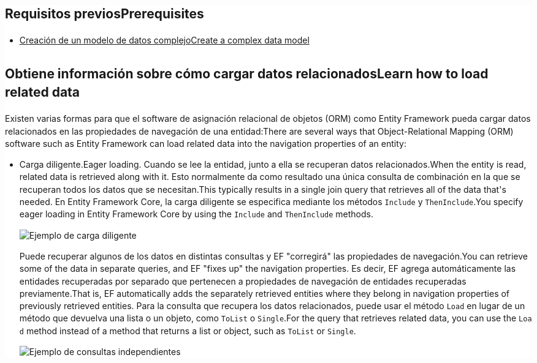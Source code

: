 ## <a name="prerequisites"></a><span data-ttu-id="7c2d8-114">Requisitos previos</span><span class="sxs-lookup"><span data-stu-id="7c2d8-114">Prerequisites</span></span>

* [<span data-ttu-id="7c2d8-115">Creación de un modelo de datos complejo</span><span class="sxs-lookup"><span data-stu-id="7c2d8-115">Create a complex data model</span></span>](complex-data-model.md)

## <a name="learn-how-to-load-related-data"></a><span data-ttu-id="7c2d8-116">Obtiene información sobre cómo cargar datos relacionados</span><span class="sxs-lookup"><span data-stu-id="7c2d8-116">Learn how to load related data</span></span>

<span data-ttu-id="7c2d8-117">Existen varias formas para que el software de asignación relacional de objetos (ORM) como Entity Framework pueda cargar datos relacionados en las propiedades de navegación de una entidad:</span><span class="sxs-lookup"><span data-stu-id="7c2d8-117">There are several ways that Object-Relational Mapping (ORM) software such as Entity Framework can load related data into the navigation properties of an entity:</span></span>

* <span data-ttu-id="7c2d8-118">Carga diligente.</span><span class="sxs-lookup"><span data-stu-id="7c2d8-118">Eager loading.</span></span> <span data-ttu-id="7c2d8-119">Cuando se lee la entidad, junto a ella se recuperan datos relacionados.</span><span class="sxs-lookup"><span data-stu-id="7c2d8-119">When the entity is read, related data is retrieved along with it.</span></span> <span data-ttu-id="7c2d8-120">Esto normalmente da como resultado una única consulta de combinación en la que se recuperan todos los datos que se necesitan.</span><span class="sxs-lookup"><span data-stu-id="7c2d8-120">This typically results in a single join query that retrieves all of the data that's needed.</span></span> <span data-ttu-id="7c2d8-121">En Entity Framework Core, la carga diligente se especifica mediante los métodos `Include` y `ThenInclude`.</span><span class="sxs-lookup"><span data-stu-id="7c2d8-121">You specify eager loading in Entity Framework Core by using the `Include` and `ThenInclude` methods.</span></span>

  ![Ejemplo de carga diligente](read-related-data/_static/eager-loading.png)

  <span data-ttu-id="7c2d8-123">Puede recuperar algunos de los datos en distintas consultas y EF "corregirá" las propiedades de navegación.</span><span class="sxs-lookup"><span data-stu-id="7c2d8-123">You can retrieve some of the data in separate queries, and EF "fixes up" the navigation properties.</span></span>  <span data-ttu-id="7c2d8-124">Es decir, EF agrega automáticamente las entidades recuperadas por separado que pertenecen a propiedades de navegación de entidades recuperadas previamente.</span><span class="sxs-lookup"><span data-stu-id="7c2d8-124">That is, EF automatically adds the separately retrieved entities where they belong in navigation properties of previously retrieved entities.</span></span> <span data-ttu-id="7c2d8-125">Para la consulta que recupera los datos relacionados, puede usar el método `Load` en lugar de un método que devuelva una lista o un objeto, como `ToList` o `Single`.</span><span class="sxs-lookup"><span data-stu-id="7c2d8-125">For the query that retrieves related data, you can use the `Load` method instead of a method that returns a list or object, such as `ToList` or `Single`.</span></span>

  ![Ejemplo de consultas independientes](read-related-data/_static/separate-queries.png)
